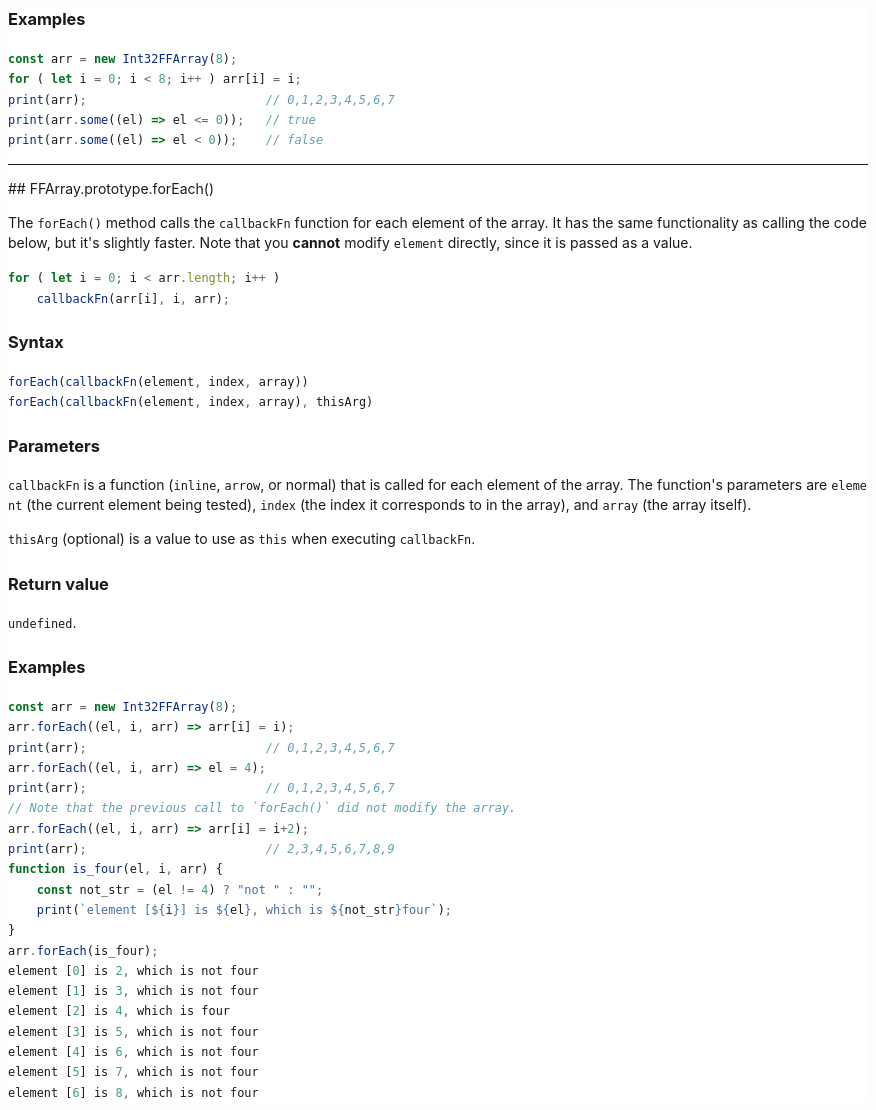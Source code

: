 ### Examples
```js
const arr = new Int32FFArray(8);
for ( let i = 0; i < 8; i++ ) arr[i] = i;
print(arr);                         // 0,1,2,3,4,5,6,7
print(arr.some((el) => el <= 0));   // true
print(arr.some((el) => el < 0));    // false
```

<hr />
## FFArray.prototype.forEach()

The `forEach()` method calls the `callbackFn` function for each element
of the array. It has the same functionality as calling the code below,
but it's slightly faster.
Note that you **cannot** modify `element` directly, since it is passed
as a value.

```js
for ( let i = 0; i < arr.length; i++ )
    callbackFn(arr[i], i, arr);
```

### Syntax
```js
forEach(callbackFn(element, index, array))
forEach(callbackFn(element, index, array), thisArg)
```

### Parameters
`callbackFn` is a function (`inline`, `arrow`, or normal) that is
called for each element of the array.
The function's parameters are `element` (the current element being
tested), `index` (the index it corresponds to in the array), and
`array` (the array itself).

`thisArg` (optional) is a value to use as `this` when executing
`callbackFn`.

### Return value
`undefined`.

### Examples
```js
const arr = new Int32FFArray(8);
arr.forEach((el, i, arr) => arr[i] = i);
print(arr);                         // 0,1,2,3,4,5,6,7
arr.forEach((el, i, arr) => el = 4);
print(arr);                         // 0,1,2,3,4,5,6,7
// Note that the previous call to `forEach()` did not modify the array.
arr.forEach((el, i, arr) => arr[i] = i+2);
print(arr);                         // 2,3,4,5,6,7,8,9
function is_four(el, i, arr) {
    const not_str = (el != 4) ? "not " : "";
    print(`element [${i}] is ${el}, which is ${not_str}four`);
}
arr.forEach(is_four);
element [0] is 2, which is not four
element [1] is 3, which is not four
element [2] is 4, which is four
element [3] is 5, which is not four
element [4] is 6, which is not four
element [5] is 7, which is not four
element [6] is 8, which is not four
```